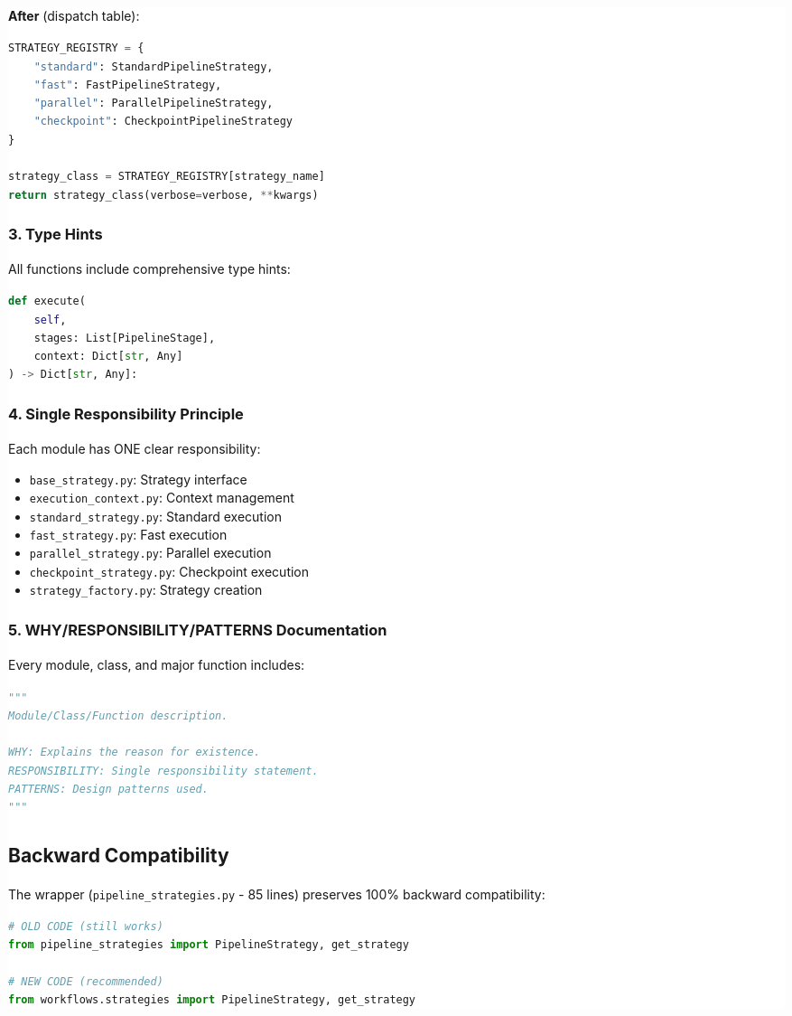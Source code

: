 **After** (dispatch table):
```python
STRATEGY_REGISTRY = {
    "standard": StandardPipelineStrategy,
    "fast": FastPipelineStrategy,
    "parallel": ParallelPipelineStrategy,
    "checkpoint": CheckpointPipelineStrategy
}

strategy_class = STRATEGY_REGISTRY[strategy_name]
return strategy_class(verbose=verbose, **kwargs)
```

### 3. Type Hints

All functions include comprehensive type hints:
```python
def execute(
    self,
    stages: List[PipelineStage],
    context: Dict[str, Any]
) -> Dict[str, Any]:
```

### 4. Single Responsibility Principle

Each module has ONE clear responsibility:
- `base_strategy.py`: Strategy interface
- `execution_context.py`: Context management
- `standard_strategy.py`: Standard execution
- `fast_strategy.py`: Fast execution
- `parallel_strategy.py`: Parallel execution
- `checkpoint_strategy.py`: Checkpoint execution
- `strategy_factory.py`: Strategy creation

### 5. WHY/RESPONSIBILITY/PATTERNS Documentation

Every module, class, and major function includes:
```python
"""
Module/Class/Function description.

WHY: Explains the reason for existence.
RESPONSIBILITY: Single responsibility statement.
PATTERNS: Design patterns used.
"""
```

## Backward Compatibility

The wrapper (`pipeline_strategies.py` - 85 lines) preserves 100% backward compatibility:

```python
# OLD CODE (still works)
from pipeline_strategies import PipelineStrategy, get_strategy

# NEW CODE (recommended)
from workflows.strategies import PipelineStrategy, get_strategy
```
